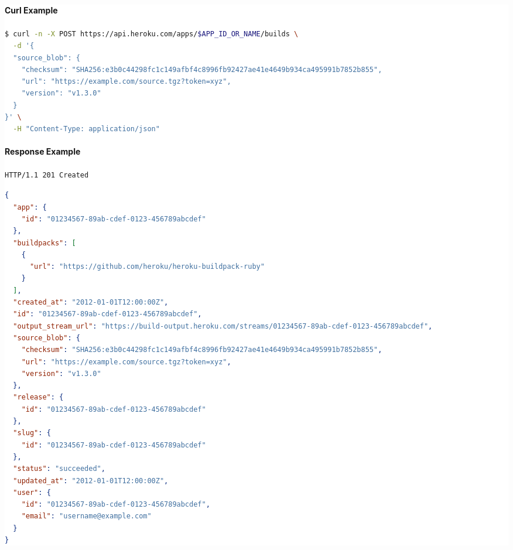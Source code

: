 

#### Curl Example

```bash
$ curl -n -X POST https://api.heroku.com/apps/$APP_ID_OR_NAME/builds \
  -d '{
  "source_blob": {
    "checksum": "SHA256:e3b0c44298fc1c149afbf4c8996fb92427ae41e4649b934ca495991b7852b855",
    "url": "https://example.com/source.tgz?token=xyz",
    "version": "v1.3.0"
  }
}' \
  -H "Content-Type: application/json"
```


#### Response Example

```
HTTP/1.1 201 Created
```

```json
{
  "app": {
    "id": "01234567-89ab-cdef-0123-456789abcdef"
  },
  "buildpacks": [
    {
      "url": "https://github.com/heroku/heroku-buildpack-ruby"
    }
  ],
  "created_at": "2012-01-01T12:00:00Z",
  "id": "01234567-89ab-cdef-0123-456789abcdef",
  "output_stream_url": "https://build-output.heroku.com/streams/01234567-89ab-cdef-0123-456789abcdef",
  "source_blob": {
    "checksum": "SHA256:e3b0c44298fc1c149afbf4c8996fb92427ae41e4649b934ca495991b7852b855",
    "url": "https://example.com/source.tgz?token=xyz",
    "version": "v1.3.0"
  },
  "release": {
    "id": "01234567-89ab-cdef-0123-456789abcdef"
  },
  "slug": {
    "id": "01234567-89ab-cdef-0123-456789abcdef"
  },
  "status": "succeeded",
  "updated_at": "2012-01-01T12:00:00Z",
  "user": {
    "id": "01234567-89ab-cdef-0123-456789abcdef",
    "email": "username@example.com"
  }
}
```
